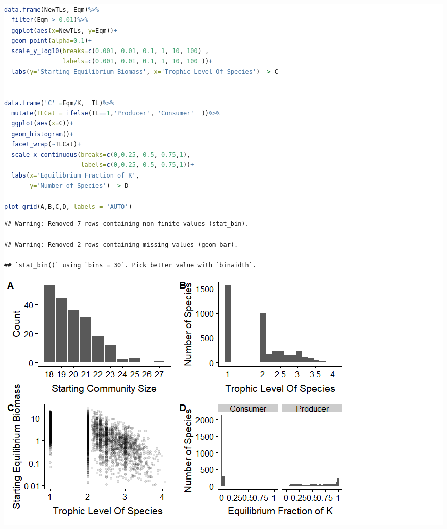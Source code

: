 ``` r
data.frame(NewTLs, Eqm)%>%
  filter(Eqm > 0.01)%>%
  ggplot(aes(x=NewTLs, y=Eqm))+
  geom_point(alpha=0.1)+
  scale_y_log10(breaks=c(0.001, 0.01, 0.1, 1, 10, 100) ,
                labels=c(0.001, 0.01, 0.1, 1, 10, 100 ))+
  labs(y='Starting Equilibrium Biomass', x='Trophic Level Of Species') -> C


data.frame('C' =Eqm/K,  TL)%>%
  mutate(TLCat = ifelse(TL==1,'Producer', 'Consumer'  ))%>%
  ggplot(aes(x=C))+
  geom_histogram()+
  facet_wrap(~TLCat)+
  scale_x_continuous(breaks=c(0,0.25, 0.5, 0.75,1),
                     labels=c(0,0.25, 0.5, 0.75,1))+
  labs(x='Equilibrium Fraction of K', 
       y='Number of Species') -> D

plot_grid(A,B,C,D, labels = 'AUTO')
```

    ## Warning: Removed 7 rows containing non-finite values (stat_bin).

    ## Warning: Removed 2 rows containing missing values (geom_bar).

    ## `stat_bin()` using `bins = 30`. Pick better value with `binwidth`.

![](SI_Code_files/figure-gfm/unnamed-chunk-4-1.png)
